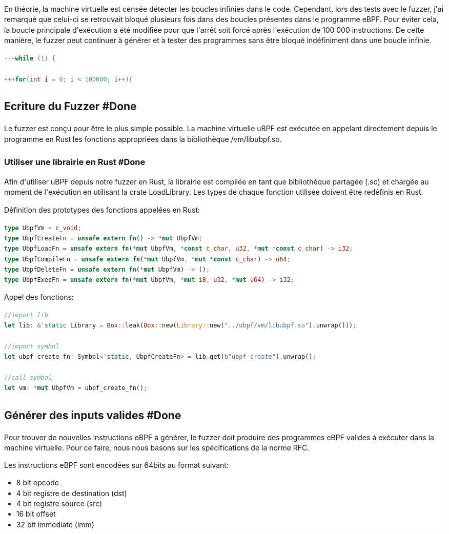 En théorie, la machine virtuelle est censée détecter les boucles infinies dans le code. Cependant, lors des tests avec le fuzzer, j'ai remarqué que celui-ci se retrouvait bloqué plusieurs fois dans des boucles présentes dans le programme eBPF. Pour éviter cela, la boucle principale d'exécution a été modifiée pour que l'arrêt soit forcé après l'exécution de 100 000 instructions. De cette manière, le fuzzer peut continuer à générer et à tester des programmes sans être bloqué indéfiniment dans une boucle infinie.

```c
---while (1) {

+++for(int i = 0; i < 100000; i++){
```

## Ecriture du Fuzzer  #Done

Le fuzzer est conçu pour être le plus simple possible. La machine virtuelle uBPF est exécutée en appelant directement depuis le programme en Rust les fonctions appropriées dans la bibliothèque /vm/libubpf.so.

### Utiliser une librairie en Rust  #Done 

Afin d'utiliser uBPF depuis notre fuzzer en Rust, la librairie est compilée en tant que bibliothèque partagée (.so) et chargée au moment de l'exécution en utilisant la crate LoadLibrary. Les types de chaque fonction utilisée doivent être redéfinis en Rust.

Définition des prototypes des fonctions appelées en Rust:
```rust
type UbpfVm = c_void;
type UbpfCreateFn = unsafe extern fn() -> *mut UbpfVm;
type UbpfLoadFn = unsafe extern fn(*mut UbpfVm, *const c_char, u32, *mut *const c_char) -> i32;
type UbpfCompileFn = unsafe extern fn(*mut UbpfVm, *mut *const c_char) -> u64;
type UbpfDeleteFn = unsafe extern fn(*mut UbpfVm) -> ();
type UbpfExecFn = unsafe extern fn(*mut UbpfVm, *mut i8, u32, *mut u64) -> i32;
```

Appel des fonctions:
```rust
//import lib
let lib: &'static Library = Box::leak(Box::new(Library::new("../ubpf/vm/libubpf.so").unwrap()));

//import symbol
let ubpf_create_fn: Symbol<'static, UbpfCreateFn> = lib.get(b"ubpf_create").unwrap();

//call symbol
let vm: *mut UbpfVm = ubpf_create_fn();
```

## Générer des inputs valides #Done

Pour trouver de nouvelles instructions eBPF à générer, le fuzzer doit produire des programmes eBPF valides à exécuter dans la machine virtuelle. Pour ce faire, nous nous basons sur les spécifications de la norme RFC.

Les instructions eBPF sont encodées sur 64bits au format suivant: 
* 8 bit opcode
* 4 bit registre de destination (dst)
* 4 bit registre source (src)
* 16 bit offset
* 32 bit immediate (imm)
